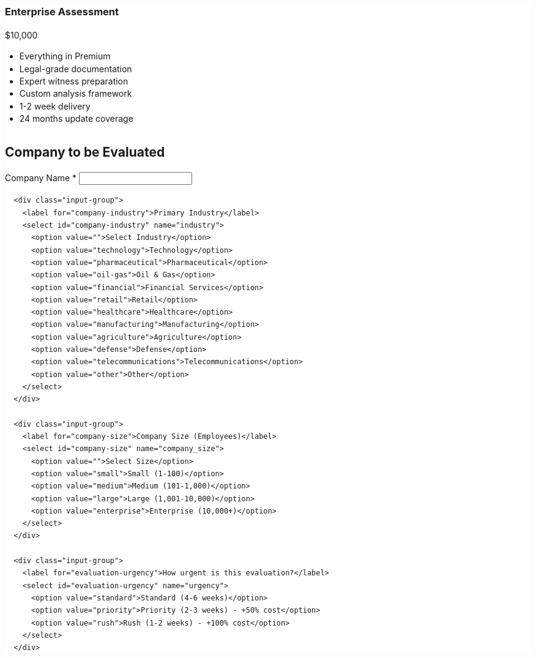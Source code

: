   <div class="pricing-tier enterprise">
    <h3>Enterprise Assessment</h3>
    <div class="price">$10,000</div>
    <ul>
      <li>Everything in Premium</li>
      <li>Legal-grade documentation</li>
      <li>Expert witness preparation</li>
      <li>Custom analysis framework</li>
      <li>1-2 week delivery</li>
      <li>24 months update coverage</li>
    </ul>
  </div>
</div>

<div class="evaluation-container">
  <form id="cei-request-form" class="evaluation-form">
    <div class="form-section">
      <h2>Company to be Evaluated</h2>
      <div class="input-group">
        <label for="company-name">Company Name *</label>
        <input type="text" id="company-name" name="company_name" required>
      </div>
      
      <div class="input-group">
        <label for="company-industry">Primary Industry</label>
        <select id="company-industry" name="industry">
          <option value="">Select Industry</option>
          <option value="technology">Technology</option>
          <option value="pharmaceutical">Pharmaceutical</option>
          <option value="oil-gas">Oil & Gas</option>
          <option value="financial">Financial Services</option>
          <option value="retail">Retail</option>
          <option value="healthcare">Healthcare</option>
          <option value="manufacturing">Manufacturing</option>
          <option value="agriculture">Agriculture</option>
          <option value="defense">Defense</option>
          <option value="telecommunications">Telecommunications</option>
          <option value="other">Other</option>
        </select>
      </div>
      
      <div class="input-group">
        <label for="company-size">Company Size (Employees)</label>
        <select id="company-size" name="company_size">
          <option value="">Select Size</option>
          <option value="small">Small (1-100)</option>
          <option value="medium">Medium (101-1,000)</option>
          <option value="large">Large (1,001-10,000)</option>
          <option value="enterprise">Enterprise (10,000+)</option>
        </select>
      </div>
      
      <div class="input-group">
        <label for="evaluation-urgency">How urgent is this evaluation?</label>
        <select id="evaluation-urgency" name="urgency">
          <option value="standard">Standard (4-6 weeks)</option>
          <option value="priority">Priority (2-3 weeks) - +50% cost</option>
          <option value="rush">Rush (1-2 weeks) - +100% cost</option>
        </select>
      </div>
      